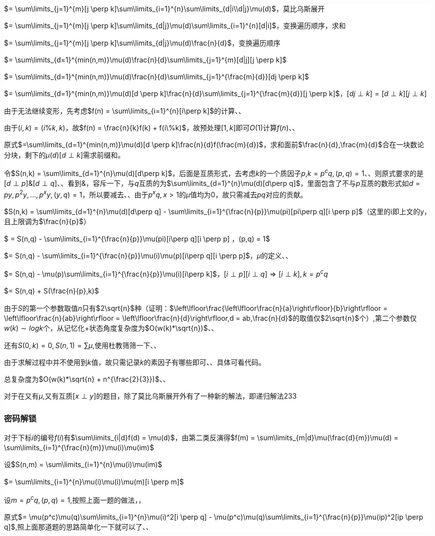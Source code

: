 $= \sum\limits_{j=1}^{m}[j \perp k]\sum\limits_{i=1}^{n}\sum\limits_{d|i\\d|j}\mu(d)$，莫比乌斯展开

$= \sum\limits_{j=1}^{m}[j \perp k]\sum\limits_{d|j}\mu(d)\sum\limits_{i=1}^{n}[d|i]$，变换遍历顺序，求和

$= \sum\limits_{j=1}^{m}[j \perp k]\sum\limits_{d|j}\mu(d)\frac{n}{d}$，变换遍历顺序

$= \sum\limits_{d=1}^{min(n,m)}\mu(d)\frac{n}{d}\sum\limits_{j=1}^{m}[d|j][j \perp k]$

$= \sum\limits_{d=1}^{min(n,m)}\mu(d)\frac{n}{d}\sum\limits_{j=1}^{\frac{m}{d}}[dj \perp k]$

$= \sum\limits_{d=1}^{min(n,m)}\mu(d)[d \perp k]\frac{n}{d}\sum\limits_{j=1}^{\frac{m}{d}}[j \perp k]$，$[dj \perp k] = [d \perp k][j \perp k]$

由于无法继续变形，先考虑$f(n) = \sum\limits_{i=1}^{n}[i\perp k]$的计算、、

由于$(i,k) = (i\%k,k)$，故$f(n) = \frac{n}{k}f(k) + f(i\%k)$，故预处理$[1,k]$即可$O(1)$计算$f(n)$、、

原式$=\sum\limits_{d=1}^{min(n,m)}\mu(d)[d \perp k]\frac{n}{d}f(\frac{m}{d})$，求和面前$\frac{n}{d},\frac{m}{d}$合在一块数论分块，剩下的$\mu(d)[d\perp k]$需求前缀和。

令$S(n,k) = \sum\limits_{d=1}^{n}\mu(d)[d\perp k]$，后面是互质形式，去考虑$k$的一个质因子$p$,$k = p^cq,(p,q) = 1$、、则原式要求的是$[d\perp p] \& [d \perp q]$、、看到$\&$，容斥一下，与$q$互质的为$\sum\limits_{d=1}^{n}\mu(d)[d\perp q]$，里面包含了不与$p$互质的数形式如$d = py,p^2y,...,p^xy,(y,q) = 1$，所以要减去、、由于$p^xq,x>1$的$\mu$值均为0，故只需减去$pq$对应的贡献。

$S(n,k) = \sum\limits_{d=1}^{n}\mu(d)[d\perp q] - \sum\limits_{i=1}^{\frac{n}{p}}\mu(pi)[pi\perp q][i \perp p]$（这里的i即上文的y，且上限调为$\frac{n}{p}$）

$ = S(n,q) - \sum\limits_{i=1}^{\frac{n}{p}}\mu(pi)[i\perp q][i \perp p] $，$(p,q) = 1$

$= S(n,q) - \sum\limits_{i=1}^{\frac{n}{p}}\mu(i)\mu(p)[i\perp q][i \perp p]$，$\mu$的定义、、

$= S(n,q) - \mu(p)\sum\limits_{i=1}^{\frac{n}{p}}\mu(i)[i\perp k]$，$[i\perp p][i\perp q] \Rightarrow [i\perp k],k = p^cq$

$= S(n,q) + S(\frac{n}{p},k)$

由于$S$的第一个参数取值$n$只有$2\sqrt{n}$种（证明：$\left\lfloor\frac{\left\lfloor\frac{n}{a}\right\rfloor}{b}\right\rfloor = \left\lfloor\frac{n}{ab}\right\rfloor = \left\lfloor\frac{n}{d}\right\rfloor,d = ab,\frac{n}{d}$的取值仅$2\sqrt{n}$个）,第二个参数仅$w(k)\sim logk$个，从记忆化+状态角度复杂度为$O(w(k)*\sqrt{n})$、、

还有$S(0,k) = 0,S(n,1) = \sum\mu$,使用杜教筛筛一下、、

由于求解过程中并不使用到$k$值，故只需记录$k$的素因子有哪些即可、、具体可看代码。

总复杂度为$O(w(k)*\sqrt{n} + n^{\frac{2}{3}})$、、

对于在又有$\mu$,又有互质$[x\perp y]$的题目，除了莫比乌斯展开外有了一种新的解法，即递归解法233

### 密码解锁

对于下标$i$的编号$f(i)$有$\sum\limits_{i|d}f(d) = \mu(d)$，由第二类反演得$f(m) = \sum\limits_{m|d}\mu(\frac{d}{m})\mu(d) = \sum\limits_{i=1}^{\frac{n}{m}}\mu(i)\mu(im)$

设$S(n,m) = \sum\limits_{i=1}^{n}\mu(i)\mu(im)$

$= \sum\limits_{i=1}^{n}\mu(i)\mu(i)\mu(m)[i \perp m]$

设$m = p^cq,(p,q) = 1$,按照上面一题的做法，，

原式$= \mu(p^c)\mu(q)\sum\limits_{i=1}^{n}\mu(i)^2[i \perp q] - \mu(p^c)\mu(q)\sum\limits_{i=1}^{\frac{n}{p}}\mu(ip)^2[ip \perp q]$,照上面那道题的思路简单化一下就可以了、、
